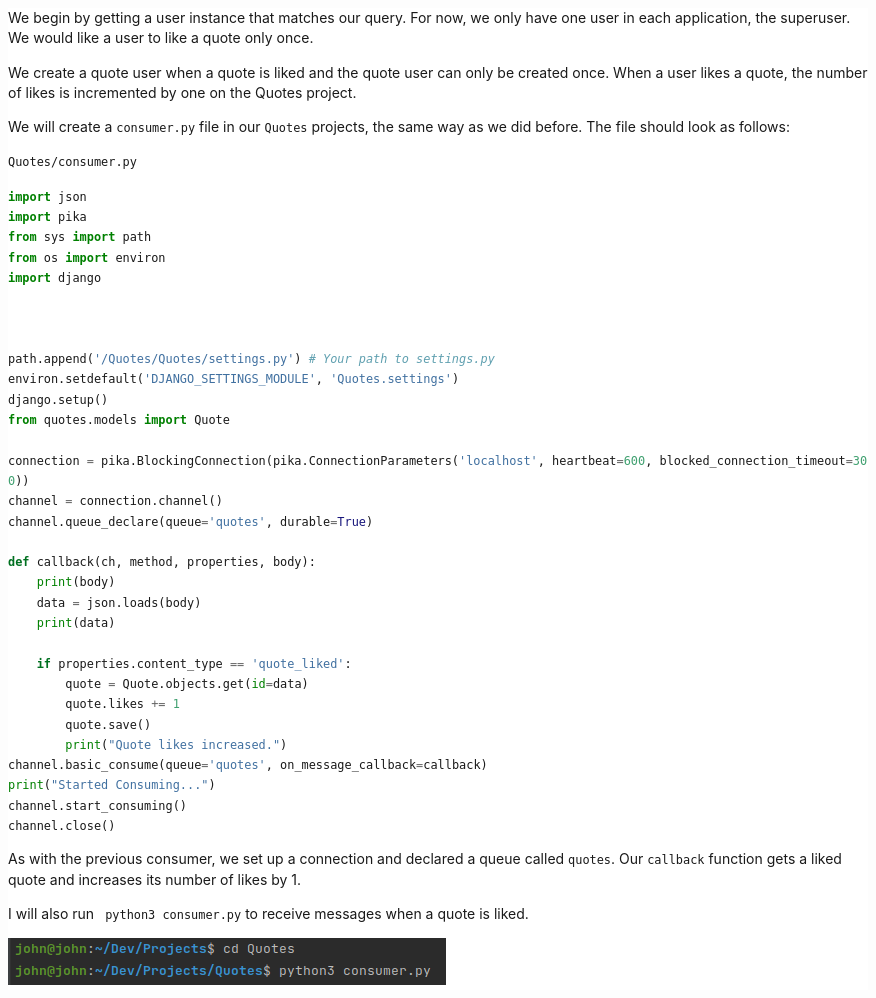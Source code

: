 We begin by getting a user instance that matches our query. For now, we only have one user in each application, the superuser.
We would like a user to like a quote only once. 

We create a quote user when a quote is liked and the quote user can only be created once. When a user likes a quote, the number of likes is incremented by one on the Quotes project.

We will create a `consumer.py` file in our `Quotes` projects, the same way as we did before. The file should look as follows:

`Quotes/consumer.py`

```python
import json
import pika
from sys import path
from os import environ
import django



path.append('/Quotes/Quotes/settings.py') # Your path to settings.py
environ.setdefault('DJANGO_SETTINGS_MODULE', 'Quotes.settings')
django.setup()
from quotes.models import Quote

connection = pika.BlockingConnection(pika.ConnectionParameters('localhost', heartbeat=600, blocked_connection_timeout=300))
channel = connection.channel()
channel.queue_declare(queue='quotes', durable=True)

def callback(ch, method, properties, body):
    print(body)
    data = json.loads(body)
    print(data)

    if properties.content_type == 'quote_liked':
        quote = Quote.objects.get(id=data)
        quote.likes += 1
        quote.save()
        print("Quote likes increased.")
channel.basic_consume(queue='quotes', on_message_callback=callback)
print("Started Consuming...")
channel.start_consuming()
channel.close()
```

As with the previous consumer, we set up a connection and declared a queue called `quotes`. Our `callback` function gets a liked quote and increases its number of likes by 1.

I will also run ` python3 consumer.py` to receive messages when a quote is liked.

![Consumer command for Quotes](Consumer_command_for_Quotes.png)
